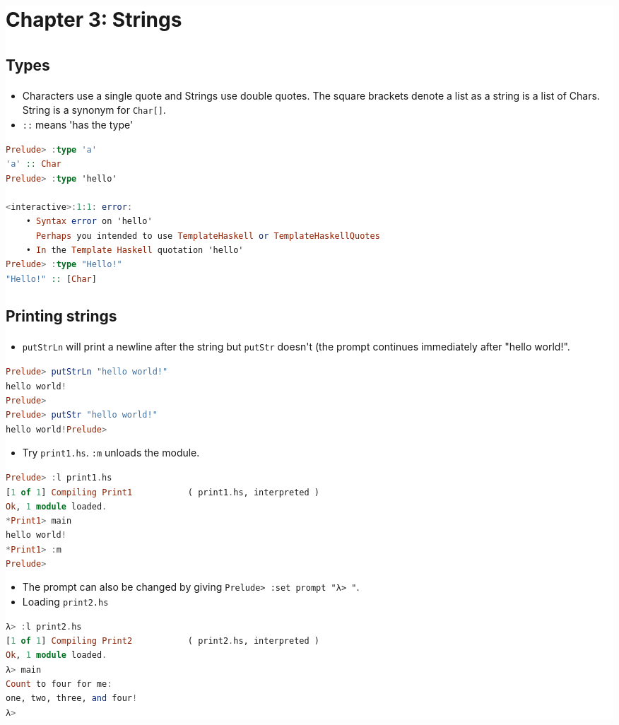 # Chapter 3: Strings
## Types
* Characters use a single quote and Strings use double quotes. The square brackets denote a list as a string is a list of Chars. String is a synonym for `Char[]`.
* `::` means 'has the type'
```haskell
Prelude> :type 'a'
'a' :: Char
Prelude> :type 'hello'

<interactive>:1:1: error:
    • Syntax error on 'hello'
      Perhaps you intended to use TemplateHaskell or TemplateHaskellQuotes
    • In the Template Haskell quotation 'hello'
Prelude> :type "Hello!"
"Hello!" :: [Char]
```

## Printing strings
* `putStrLn` will print a newline after the string but `putStr` doesn't (the prompt continues immediately after "hello world!". 
```haskell
Prelude> putStrLn "hello world!"
hello world!
Prelude>
Prelude> putStr "hello world!"
hello world!Prelude>
```
* Try `print1.hs`. `:m` unloads the module.
```haskell
Prelude> :l print1.hs 
[1 of 1] Compiling Print1           ( print1.hs, interpreted )
Ok, 1 module loaded.
*Print1> main
hello world!
*Print1> :m
Prelude>
```
* The prompt can also be changed by giving `Prelude> :set prompt "λ> "`.
* Loading `print2.hs`
```haskell
λ> :l print2.hs 
[1 of 1] Compiling Print2           ( print2.hs, interpreted )
Ok, 1 module loaded.
λ> main
Count to four for me:
one, two, three, and four!
λ> 
```
